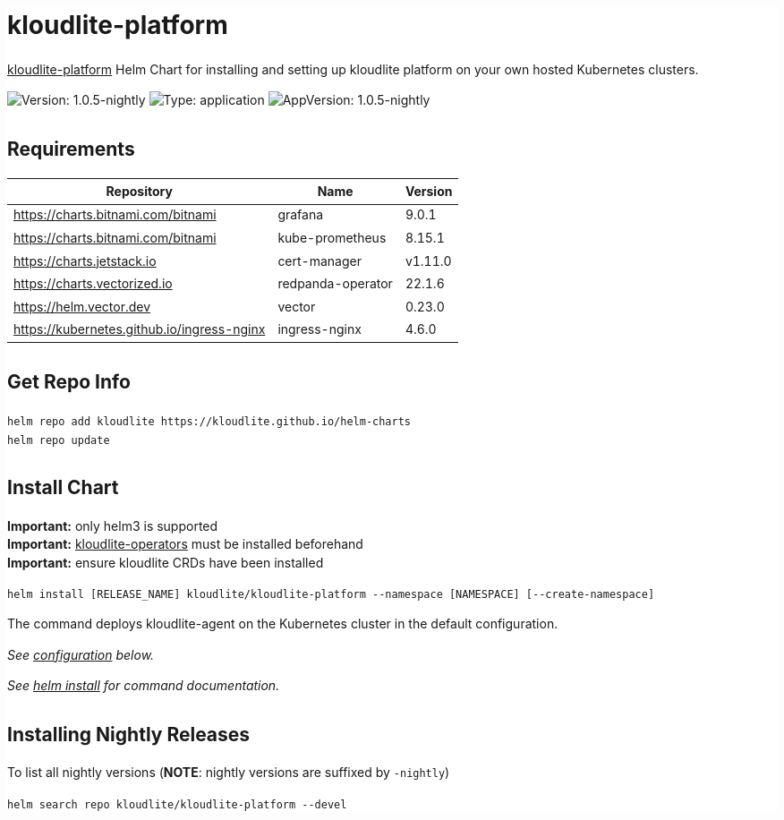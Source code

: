 # kloudlite-platform

[kloudlite-platform](https://github.com/kloudlite.io/helm-charts/charts/kloudlite-platform) Helm Chart for installing and setting up kloudlite platform on your own hosted Kubernetes clusters.

![Version: 1.0.5-nightly](https://img.shields.io/badge/Version-1.0.5--nightly-informational?style=flat-square) ![Type: application](https://img.shields.io/badge/Type-application-informational?style=flat-square) ![AppVersion: 1.0.5-nightly](https://img.shields.io/badge/AppVersion-1.0.5--nightly-informational?style=flat-square)

## Requirements

| Repository | Name | Version |
|------------|------|---------|
| https://charts.bitnami.com/bitnami | grafana | 9.0.1 |
| https://charts.bitnami.com/bitnami | kube-prometheus | 8.15.1 |
| https://charts.jetstack.io | cert-manager | v1.11.0 |
| https://charts.vectorized.io | redpanda-operator | 22.1.6 |
| https://helm.vector.dev | vector | 0.23.0 |
| https://kubernetes.github.io/ingress-nginx | ingress-nginx | 4.6.0 |

## Get Repo Info

```console
helm repo add kloudlite https://kloudlite.github.io/helm-charts
helm repo update
```

## Install Chart

**Important:** only helm3 is supported</br>
**Important:** [kloudlite-operators](../kloudlite-operators) must be installed beforehand</br>
**Important:** ensure kloudlite CRDs have been installed</br>

```console
helm install [RELEASE_NAME] kloudlite/kloudlite-platform --namespace [NAMESPACE] [--create-namespace]
```

The command deploys kloudlite-agent on the Kubernetes cluster in the default configuration.

_See [configuration](#configuration) below._

_See [helm install](https://helm.sh/docs/helm/helm_install/) for command documentation._

## Installing Nightly Releases

To list all nightly versions (**NOTE**: nightly versions are suffixed by `-nightly`)

```console
helm search repo kloudlite/kloudlite-platform --devel
```
